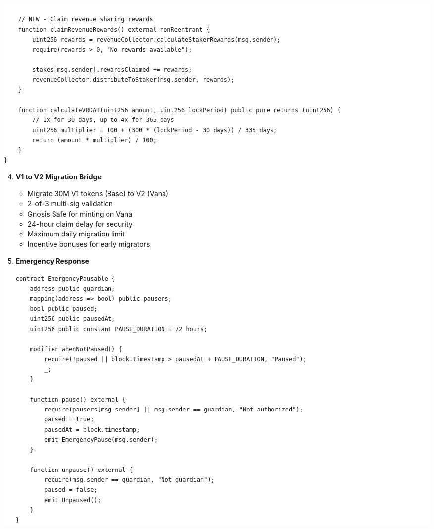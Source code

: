    ```solidity
       
       // NEW - Claim revenue sharing rewards
       function claimRevenueRewards() external nonReentrant {
           uint256 rewards = revenueCollector.calculateStakerRewards(msg.sender);
           require(rewards > 0, "No rewards available");
           
           stakes[msg.sender].rewardsClaimed += rewards;
           revenueCollector.distributeToStaker(msg.sender, rewards);
       }
       
       function calculateVRDAT(uint256 amount, uint256 lockPeriod) public pure returns (uint256) {
           // 1x for 30 days, up to 4x for 365 days
           uint256 multiplier = 100 + (300 * (lockPeriod - 30 days)) / 335 days;
           return (amount * multiplier) / 100;
       }
   }
   ```

4. **V1 to V2 Migration Bridge**
   - Migrate 30M V1 tokens (Base) to V2 (Vana)
   - 2-of-3 multi-sig validation
   - Gnosis Safe for minting on Vana
   - 24-hour claim delay for security
   - Maximum daily migration limit
   - Incentive bonuses for early migrators

5. **Emergency Response**
   ```solidity
   contract EmergencyPausable {
       address public guardian;
       mapping(address => bool) public pausers;
       bool public paused;
       uint256 public pausedAt;
       uint256 public constant PAUSE_DURATION = 72 hours;
       
       modifier whenNotPaused() {
           require(!paused || block.timestamp > pausedAt + PAUSE_DURATION, "Paused");
           _;
       }
       
       function pause() external {
           require(pausers[msg.sender] || msg.sender == guardian, "Not authorized");
           paused = true;
           pausedAt = block.timestamp;
           emit EmergencyPause(msg.sender);
       }
       
       function unpause() external {
           require(msg.sender == guardian, "Not guardian");
           paused = false;
           emit Unpaused();
       }
   }
   ```
